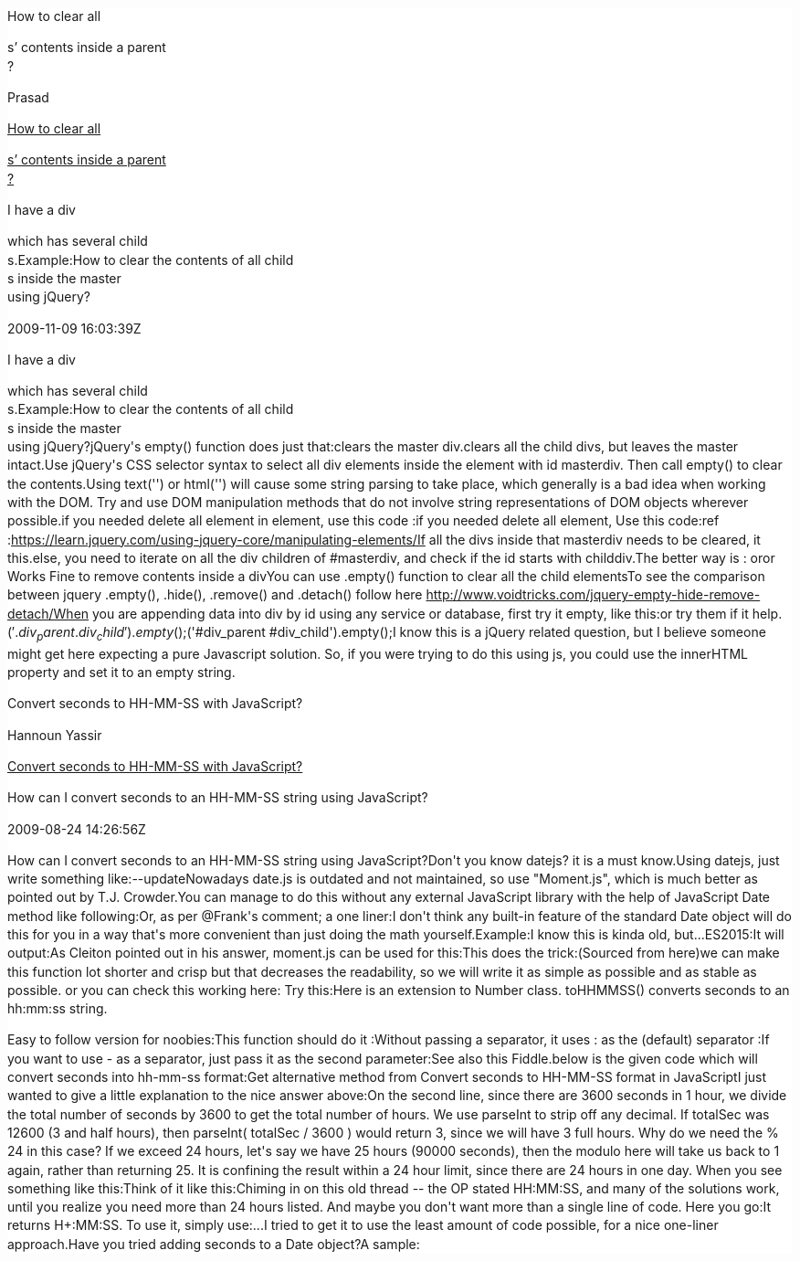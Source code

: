 How to clear all <div>s’ contents inside a parent <div>?

Prasad

[How to clear all <div>s’ contents inside a parent <div>?](https://stackoverflow.com/questions/1701973/how-to-clear-all-divs-contents-inside-a-parent-div)

I have a div <div id="masterdiv"> which has several child <div>s.Example:How to clear the contents of all child <div>s inside the master <div> using jQuery?

2009-11-09 16:03:39Z

I have a div <div id="masterdiv"> which has several child <div>s.Example:How to clear the contents of all child <div>s inside the master <div> using jQuery?jQuery's empty() function does just that:clears the master div.clears all the child divs, but leaves the master intact.Use jQuery's CSS selector syntax to select all div elements inside the element with id masterdiv.  Then call empty() to clear the contents.Using text('') or html('') will cause some string parsing to take place, which generally is a bad idea when working with the DOM.  Try and use DOM manipulation methods that do not involve string representations of DOM objects wherever possible.if you needed delete all element in element, use this code :if you needed delete all element, Use this code:ref :https://learn.jquery.com/using-jquery-core/manipulating-elements/If all the divs inside that masterdiv needs to be cleared, it this.else, you need to iterate on all the div children of #masterdiv, and check if the id starts with childdiv.The better way is :  oror Works Fine to remove contents inside a divYou can use .empty() function to clear all the child elementsTo see the comparison between jquery .empty(), .hide(), .remove() and .detach() follow here http://www.voidtricks.com/jquery-empty-hide-remove-detach/When you are appending data into div by id using any service or database, first try it empty, like this:or try them if it help.$('.div_parent .div_child').empty();$('#div_parent #div_child').empty();I know this is a jQuery related question, but I believe someone might get here expecting a pure Javascript solution. So, if you were trying to do this using js, you could use the innerHTML property and set it to an empty string.

Convert seconds to HH-MM-SS with JavaScript?

Hannoun Yassir

[Convert seconds to HH-MM-SS with JavaScript?](https://stackoverflow.com/questions/1322732/convert-seconds-to-hh-mm-ss-with-javascript)

How can I convert seconds to an HH-MM-SS string using JavaScript?

2009-08-24 14:26:56Z

How can I convert seconds to an HH-MM-SS string using JavaScript?Don't you know datejs? it is a must know.Using datejs, just write something like:--updateNowadays date.js is outdated and not maintained, so use "Moment.js", which is much better as pointed out by T.J. Crowder.You can manage to do this without any external JavaScript library with the help of JavaScript Date method like following:Or, as per @Frank's comment; a one liner:I don't think any built-in feature of the standard Date object will do this for you in a way that's more convenient than just doing the math yourself.Example:I know this is kinda old, but...ES2015:It will output:As Cleiton pointed out in his answer, moment.js can be used for this:This does the trick:(Sourced from here)we can make this function lot shorter and crisp but that decreases the readability, so we will write it as simple as possible and as stable as possible. or you can check this working here: Try this:Here is an extension to Number class. toHHMMSS() converts seconds to an hh:mm:ss string.

Easy to follow version for noobies:This function should do it :Without passing a separator, it uses : as the (default) separator :If you want to use - as a separator, just pass it as the second parameter:See also this Fiddle.below is the given code which will convert seconds into hh-mm-ss format:Get alternative method from Convert seconds to HH-MM-SS format in JavaScriptI just wanted to give a little explanation to the nice answer above:On the second line, since there are 3600 seconds in 1 hour, we divide the total number of seconds by 3600 to get the total number of hours. We use parseInt to strip off any decimal. If totalSec was 12600 (3 and half hours), then parseInt( totalSec / 3600 ) would return 3, since we will have 3 full hours. Why do we need the % 24 in this case? If we exceed 24 hours, let's say we have 25 hours (90000 seconds), then the modulo here will take us back to 1 again, rather than returning 25. It is confining the result within a 24 hour limit, since there are 24 hours in one day. When you see something like this:Think of it like this:Chiming in on this old thread -- the OP stated HH:MM:SS, and many of the solutions work, until you realize you need more than 24 hours listed.  And maybe you don't want more than a single line of code.  Here you go:It returns H+:MM:SS.  To use it, simply use:...I tried to get it to  use the least amount of code possible, for a nice one-liner approach.Have you tried adding seconds to a Date object?A sample: